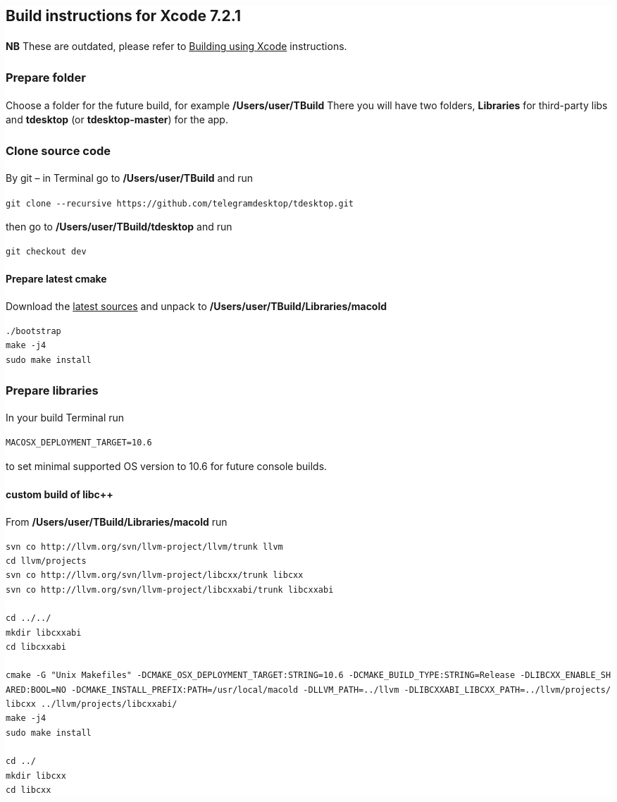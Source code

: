 ## Build instructions for Xcode 7.2.1

**NB** These are outdated, please refer to [Building using Xcode][xcode] instructions.

### Prepare folder

Choose a folder for the future build, for example **/Users/user/TBuild** There you will have two folders, **Libraries** for third-party libs and **tdesktop** (or **tdesktop-master**) for the app.

### Clone source code

By git – in Terminal go to **/Users/user/TBuild** and run

    git clone --recursive https://github.com/telegramdesktop/tdesktop.git

then go to **/Users/user/TBuild/tdesktop** and run

    git checkout dev

#### Prepare latest cmake

Download the [latest sources](https://cmake.org/download/) and unpack to **/Users/user/TBuild/Libraries/macold**

    ./bootstrap
    make -j4
    sudo make install

### Prepare libraries

In your build Terminal run

    MACOSX_DEPLOYMENT_TARGET=10.6

to set minimal supported OS version to 10.6 for future console builds.

#### custom build of libc++

From **/Users/user/TBuild/Libraries/macold** run

    svn co http://llvm.org/svn/llvm-project/llvm/trunk llvm
    cd llvm/projects
    svn co http://llvm.org/svn/llvm-project/libcxx/trunk libcxx
    svn co http://llvm.org/svn/llvm-project/libcxxabi/trunk libcxxabi

    cd ../../
    mkdir libcxxabi
    cd libcxxabi

    cmake -G "Unix Makefiles" -DCMAKE_OSX_DEPLOYMENT_TARGET:STRING=10.6 -DCMAKE_BUILD_TYPE:STRING=Release -DLIBCXX_ENABLE_SHARED:BOOL=NO -DCMAKE_INSTALL_PREFIX:PATH=/usr/local/macold -DLLVM_PATH=../llvm -DLIBCXXABI_LIBCXX_PATH=../llvm/projects/libcxx ../llvm/projects/libcxxabi/
    make -j4
    sudo make install

    cd ../
    mkdir libcxx
    cd libcxx


[xcode]: building-xcode.md